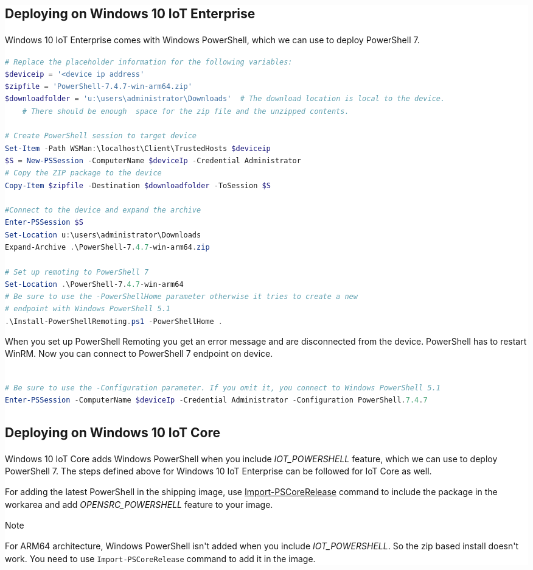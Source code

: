 ## Deploying on Windows 10 IoT Enterprise

Windows 10 IoT Enterprise comes with Windows PowerShell, which we can use to deploy PowerShell 7.

```powershell
# Replace the placeholder information for the following variables:
$deviceip = '<device ip address'
$zipfile = 'PowerShell-7.4.7-win-arm64.zip'
$downloadfolder = 'u:\users\administrator\Downloads'  # The download location is local to the device.
    # There should be enough  space for the zip file and the unzipped contents.

# Create PowerShell session to target device
Set-Item -Path WSMan:\localhost\Client\TrustedHosts $deviceip
$S = New-PSSession -ComputerName $deviceIp -Credential Administrator
# Copy the ZIP package to the device
Copy-Item $zipfile -Destination $downloadfolder -ToSession $S

#Connect to the device and expand the archive
Enter-PSSession $S
Set-Location u:\users\administrator\Downloads
Expand-Archive .\PowerShell-7.4.7-win-arm64.zip

# Set up remoting to PowerShell 7
Set-Location .\PowerShell-7.4.7-win-arm64
# Be sure to use the -PowerShellHome parameter otherwise it tries to create a new
# endpoint with Windows PowerShell 5.1
.\Install-PowerShellRemoting.ps1 -PowerShellHome .
```

When you set up PowerShell Remoting you get an error message and are disconnected from the device.
PowerShell has to restart WinRM. Now you can connect to PowerShell 7 endpoint on device.

```powershell

# Be sure to use the -Configuration parameter. If you omit it, you connect to Windows PowerShell 5.1
Enter-PSSession -ComputerName $deviceIp -Credential Administrator -Configuration PowerShell.7.4.7
```

## Deploying on Windows 10 IoT Core

Windows 10 IoT Core adds Windows PowerShell when you include _IOT_POWERSHELL_ feature, which we can
use to deploy PowerShell 7. The steps defined above for Windows 10 IoT Enterprise can be followed
for IoT Core as well.

For adding the latest PowerShell in the shipping image, use [Import-PSCoreRelease][24] command to
include the package in the workarea and add _OPENSRC_POWERSHELL_ feature to your image.

> [!NOTE]
> For ARM64 architecture, Windows PowerShell isn't added when you include _IOT_POWERSHELL_. So the
> zip based install doesn't work. You need to use `Import-PSCoreRelease` command to add it in
> the image.


[02]: ../learn/remoting/SSH-Remoting-in-PowerShell-Core.md
[03]: ../learn/remoting/WSMan-Remoting-in-PowerShell-Core.md
[04]: ../learn/remoting/WSMan-Remoting-in-PowerShell-Core.md#executed-by-another-instance-of-powershell-on-behalf-of-the-instance-that-it-will-register
[05]: /dotnet/core/sdk
[06]: /dotnet/core/tools/global-tools
[10]: /powershell/scripting/wmf/overview
[11]: /windows-server/get-started/deploy-nano-server
[12]: /windows/desktop/Msi/command-line-options
[13]: /windows/msix/desktop/desktop-to-uwp-behind-the-scenes
[14]: /windows/package-manager/winget
[15]: #dotnet
[16]: #msi
[17]: #msstore
[18]: #powershell-remoting
[19]: #winget
[20]: #zip
[21]: https://aka.ms/powershell-release?tag=lts
[22]: https://aka.ms/powershell-release?tag=preview
[23]: https://aka.ms/powershell-release?tag=stable
[24]: https://github.com/ms-iot/iot-adk-addonkit/blob/master/Tools/IoTCoreImaging/Docs/Import-PSCoreRelease.md#Import-PSCoreRelease
[27]: https://github.com/PowerShell/PowerShell/releases/download/v7.4.7/PowerShell-7.4.7-win-arm64.zip
[28]: https://github.com/PowerShell/PowerShell/releases/download/v7.4.7/PowerShell-7.4.7-win-x64.msi
[29]: https://github.com/PowerShell/PowerShell/releases/download/v7.4.7/PowerShell-7.4.7-win-x64.zip
[30]: https://github.com/PowerShell/PowerShell/releases/download/v7.4.7/PowerShell-7.4.7-win-x86.msi
[31]: https://github.com/PowerShell/PowerShell/releases/download/v7.4.7/PowerShell-7.4.7-win-x86.zip
[32]: https://www.microsoft.com/download/details.aspx?id=50410
[33]: https://www.microsoft.com/store/apps/9MZ1SNWT0N5D
[34]: microsoft-update-faq.yml
[35]: https://techcommunity.microsoft.com/t5/windows-server-insiders/announcing-windows-server-preview-build-26085/m-p/4098829
[36]: https://github.com/PowerShell/PowerShell/releases/download/v7.4.7/PowerShell-7.4.7-win-arm64.msi